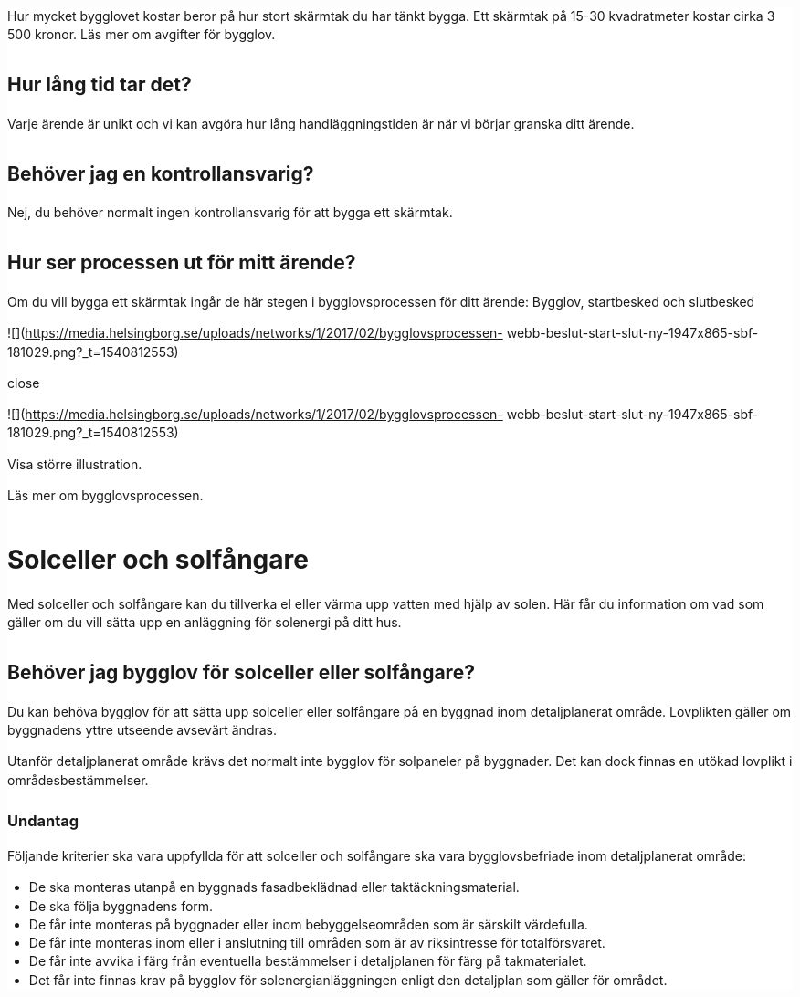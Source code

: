 Hur mycket bygglovet kostar beror på hur stort skärmtak du har tänkt bygga.
Ett skärmtak på 15-30 kvadratmeter kostar cirka 3 500 kronor.  Läs mer om
avgifter för bygglov.

##  Hur lång tid tar det?

Varje ärende är unikt och vi kan avgöra hur lång handläggningstiden är när vi
börjar granska ditt ärende.

##  Behöver jag en kontrollansvarig?

Nej, du behöver normalt ingen kontrollansvarig för att bygga ett skärmtak.

##  Hur ser processen ut för mitt ärende?

Om du vill bygga ett skärmtak ingår de här stegen i bygglovsprocessen för ditt
ärende: Bygglov, startbesked och slutbesked

![](https://media.helsingborg.se/uploads/networks/1/2017/02/bygglovsprocessen-
webb-beslut-start-slut-ny-1947x865-sbf-181029.png?_t=1540812553)

close

![](https://media.helsingborg.se/uploads/networks/1/2017/02/bygglovsprocessen-
webb-beslut-start-slut-ny-1947x865-sbf-181029.png?_t=1540812553)

Visa större illustration.

Läs mer om bygglovsprocessen.

# Solceller och solfångare  

Med solceller och solfångare kan du tillverka el eller värma upp vatten med
hjälp av solen. Här får du information om vad som gäller om du vill sätta upp
en anläggning för solenergi på ditt hus.

##  Behöver jag bygglov för solceller eller solfångare?

Du kan behöva bygglov för att sätta upp solceller eller solfångare på en
byggnad inom detaljplanerat område. Lovplikten gäller om byggnadens yttre
utseende avsevärt ändras.

Utanför detaljplanerat område krävs det normalt inte bygglov för solpaneler på
byggnader. Det kan dock finnas en utökad lovplikt i områdesbestämmelser.

###  Undantag

Följande kriterier ska vara uppfyllda för att solceller och solfångare ska
vara bygglovsbefriade inom detaljplanerat område:

  * De ska monteras utanpå en byggnads fasadbeklädnad eller taktäckningsmaterial. 
  * De ska följa byggnadens form. 
  * De får inte monteras på byggnader eller inom bebyggelseområden som är särskilt värdefulla. 
  * De får inte monteras inom eller i anslutning till områden som är av riksintresse för totalförsvaret. 
  * De får inte avvika i färg från eventuella bestämmelser i detaljplanen för färg på takmaterialet. 
  * Det får inte finnas krav på bygglov för solenergianläggningen enligt den detaljplan som gäller för området. 
